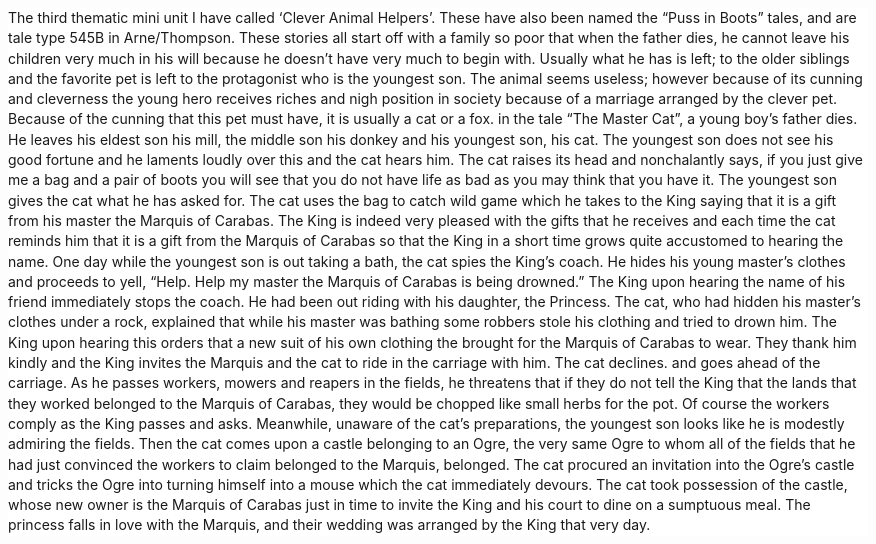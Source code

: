   The third thematic mini unit I have called ‘Clever Animal Helpers’. These have also been named the “Puss in Boots” tales, and are tale type 545B in Arne/Thompson. These stories all start off with a family so poor that when the father dies, he cannot leave his children very much in his will because he doesn’t have very much to begin with. Usually what he has is left; to the older siblings and the favorite pet is left to the protagonist who is the youngest son. The animal seems useless; however because of its cunning and cleverness the young hero receives riches and nigh position in society because of a marriage arranged by the clever pet. Because of the cunning that this pet must have, it is usually a cat or a fox. in the tale “The Master Cat”, a young boy’s father dies. He leaves his eldest son his mill, the middle son his donkey and his youngest son, his cat. The youngest son does not see his good fortune and he laments loudly over this and the cat hears him. The cat raises its head and nonchalantly says, if you just give me a bag and a pair of boots you will see that you do not have life as bad as you may think that you have it. The youngest son gives the cat what he has asked for. The cat uses the bag to catch wild game which he takes to the King saying that it is a gift from his master the Marquis of Carabas. The King is indeed very pleased with the gifts that he receives and each time the cat reminds him that it is a gift from the Marquis of Carabas so that the King in a short time grows quite accustomed to hearing the name. One day while the youngest son is out taking a bath, the cat spies the King’s coach. He hides his young master’s clothes and proceeds to yell, “Help. Help my master the Marquis of Carabas is being drowned.” The King upon hearing the name of his friend immediately stops the coach. He had been out riding with his daughter, the Princess. The cat, who had hidden his master’s clothes under a rock, explained that while his master was bathing some robbers stole his clothing and tried to drown him. The King upon hearing this orders that a new suit of his own clothing the brought for the Marquis of Carabas to wear. They thank him kindly and the King invites the Marquis and the cat to ride in the carriage with him. The cat declines. and goes ahead of the carriage. As he passes workers, mowers and reapers in the fields, he threatens that if they do not tell the King that the lands that they worked belonged to the Marquis of Carabas, they would be chopped like small herbs for the pot. Of course the workers comply as the King passes and asks. Meanwhile, unaware of the cat’s preparations, the youngest son looks like he is modestly admiring the fields. Then the cat comes upon a castle belonging to an Ogre, the very same Ogre to whom all of the fields that he had just convinced the workers to claim belonged to the Marquis, belonged. The cat procured an invitation into the Ogre’s castle and tricks the Ogre into turning himself into a mouse which the cat immediately devours. The cat took possession of the castle, whose new owner is the Marquis of Carabas just in time to invite the King and his court to dine on a sumptuous meal. The princess falls in love with the Marquis, and their wedding was arranged by the King that very day.
 </p>
 <p>
